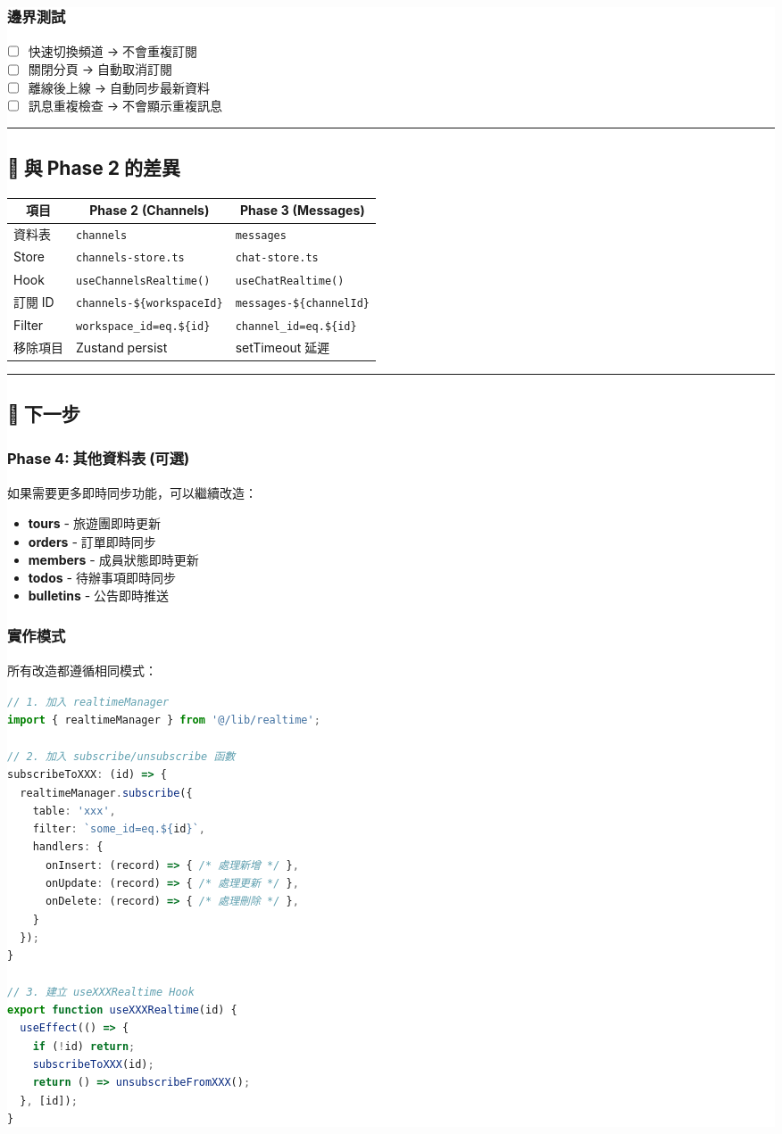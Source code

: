 ### 邊界測試
- [ ] 快速切換頻道 → 不會重複訂閱
- [ ] 關閉分頁 → 自動取消訂閱
- [ ] 離線後上線 → 自動同步最新資料
- [ ] 訊息重複檢查 → 不會顯示重複訊息

---

## 🔄 與 Phase 2 的差異

| 項目 | Phase 2 (Channels) | Phase 3 (Messages) |
|------|-------------------|-------------------|
| 資料表 | `channels` | `messages` |
| Store | `channels-store.ts` | `chat-store.ts` |
| Hook | `useChannelsRealtime()` | `useChatRealtime()` |
| 訂閱 ID | `channels-${workspaceId}` | `messages-${channelId}` |
| Filter | `workspace_id=eq.${id}` | `channel_id=eq.${id}` |
| 移除項目 | Zustand persist | setTimeout 延遲 |

---

## 🚀 下一步

### Phase 4: 其他資料表 (可選)
如果需要更多即時同步功能，可以繼續改造：
- **tours** - 旅遊團即時更新
- **orders** - 訂單即時同步
- **members** - 成員狀態即時更新
- **todos** - 待辦事項即時同步
- **bulletins** - 公告即時推送

### 實作模式
所有改造都遵循相同模式：
```typescript
// 1. 加入 realtimeManager
import { realtimeManager } from '@/lib/realtime';

// 2. 加入 subscribe/unsubscribe 函數
subscribeToXXX: (id) => {
  realtimeManager.subscribe({
    table: 'xxx',
    filter: `some_id=eq.${id}`,
    handlers: {
      onInsert: (record) => { /* 處理新增 */ },
      onUpdate: (record) => { /* 處理更新 */ },
      onDelete: (record) => { /* 處理刪除 */ },
    }
  });
}

// 3. 建立 useXXXRealtime Hook
export function useXXXRealtime(id) {
  useEffect(() => {
    if (!id) return;
    subscribeToXXX(id);
    return () => unsubscribeFromXXX();
  }, [id]);
}
```